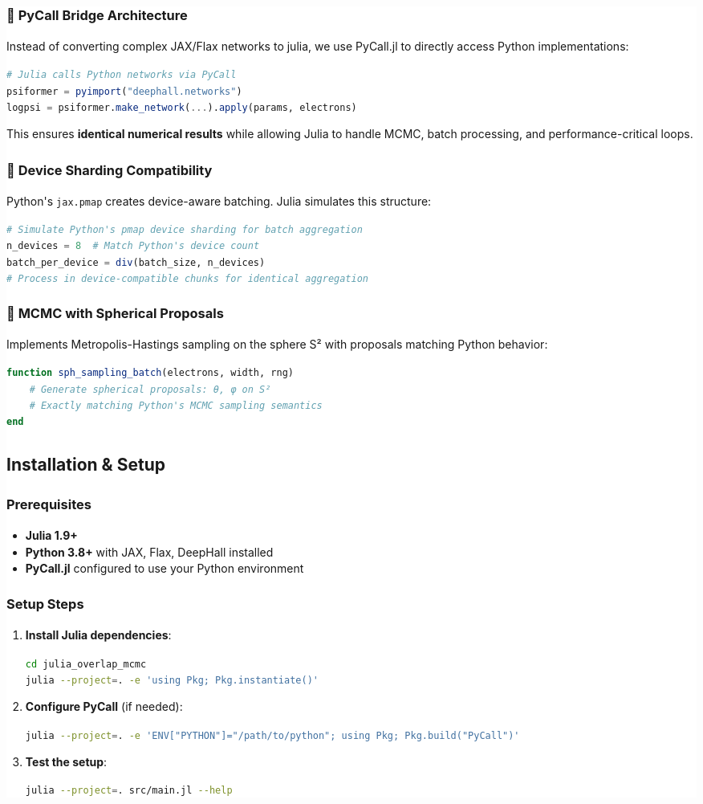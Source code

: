 ### 🔧 **PyCall Bridge Architecture**
Instead of converting complex JAX/Flax networks to julia, we use PyCall.jl to directly access Python implementations:

```julia
# Julia calls Python networks via PyCall
psiformer = pyimport("deephall.networks")
logpsi = psiformer.make_network(...).apply(params, electrons)
```

This ensures **identical numerical results** while allowing Julia to handle MCMC, batch processing, and performance-critical loops.

### 🎯 **Device Sharding Compatibility** 
Python's `jax.pmap` creates device-aware batching. Julia simulates this structure:

```julia
# Simulate Python's pmap device sharding for batch aggregation
n_devices = 8  # Match Python's device count
batch_per_device = div(batch_size, n_devices)
# Process in device-compatible chunks for identical aggregation
```

### 🎲 **MCMC with Spherical Proposals**
Implements Metropolis-Hastings sampling on the sphere S² with proposals matching Python behavior:

```julia
function sph_sampling_batch(electrons, width, rng)
    # Generate spherical proposals: θ, φ on S²
    # Exactly matching Python's MCMC sampling semantics
end
```

## Installation & Setup

### Prerequisites
- **Julia 1.9+** 
- **Python 3.8+** with JAX, Flax, DeepHall installed  
- **PyCall.jl** configured to use your Python environment

### Setup Steps

1. **Install Julia dependencies**:
   ```bash
   cd julia_overlap_mcmc
   julia --project=. -e 'using Pkg; Pkg.instantiate()'
   ```

2. **Configure PyCall** (if needed):
   ```bash
   julia --project=. -e 'ENV["PYTHON"]="/path/to/python"; using Pkg; Pkg.build("PyCall")'
   ```

3. **Test the setup**:
   ```bash
   julia --project=. src/main.jl --help
   ```
